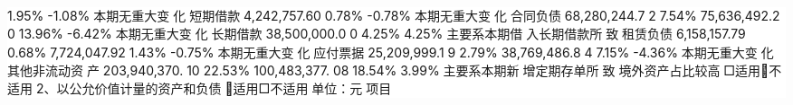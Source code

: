 1.95%
-1.08%
本期无重大变
化
短期借款
4,242,757.60
0.78%
-0.78%
本期无重大变
化
合同负债
68,280,244.7
2
7.54%
75,636,492.2
0
13.96%
-6.42%
本期无重大变
化
长期借款
38,500,000.0
0
4.25%
4.25%
主要系本期借
入长期借款所
致
租赁负债
6,158,157.79
0.68%
7,724,047.92
1.43%
-0.75%
本期无重大变
化
应付票据
25,209,999.1
9
2.79%
38,769,486.8
4
7.15%
-4.36%
本期无重大变
化
其他非流动资
产
203,940,370.
10
22.53%
100,483,377.
08
18.54%
3.99%
主要系本期新
增定期存单所
致
境外资产占比较高
□适用不适用
2、以公允价值计量的资产和负债
适用□不适用
单位：元
项目